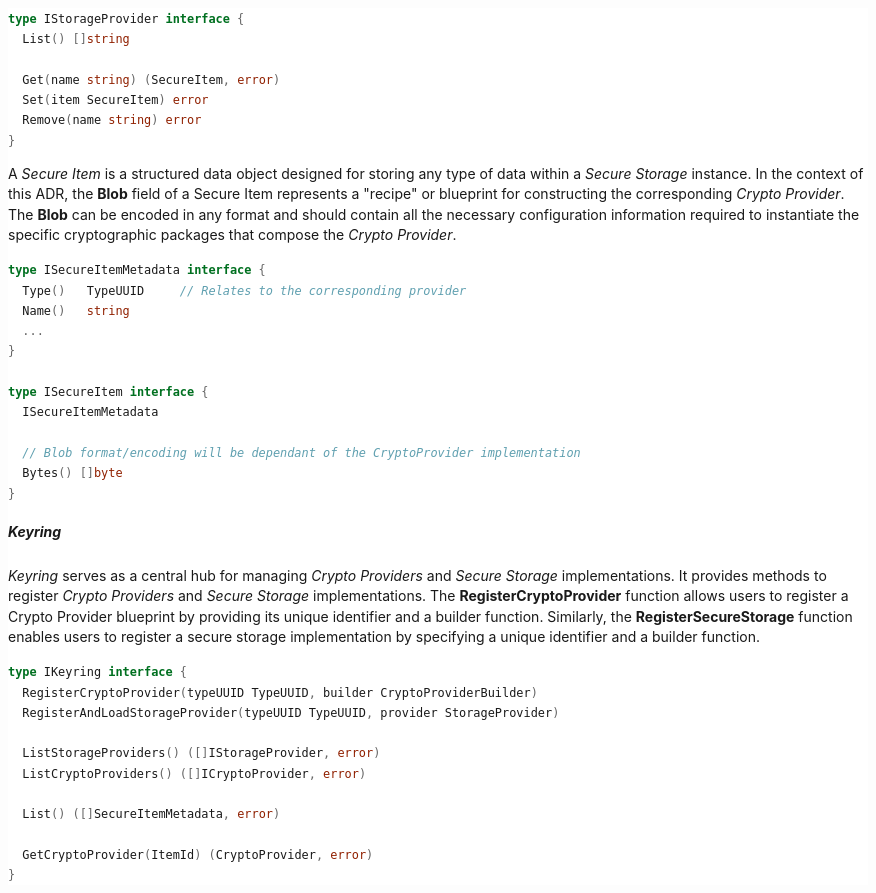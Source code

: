 ```go
type IStorageProvider interface {
  List() []string

  Get(name string) (SecureItem, error)
  Set(item SecureItem) error
  Remove(name string) error
}
```

A *Secure Item* is a structured data object designed for storing any type of data within a *Secure Storage* instance.
In the context of this ADR, the **Blob** field of a Secure Item represents a "recipe" or blueprint for constructing the corresponding *Crypto Provider*.
The **Blob** can be encoded in any format and should contain all the necessary configuration information required to instantiate the specific cryptographic packages that compose the *Crypto Provider*.

```go
type ISecureItemMetadata interface {
  Type()   TypeUUID     // Relates to the corresponding provider
  Name()   string
  ...
}

type ISecureItem interface {
  ISecureItemMetadata

  // Blob format/encoding will be dependant of the CryptoProvider implementation
  Bytes() []byte
}
```

##### Keyring

*Keyring* serves as a central hub for managing *Crypto Providers* and *Secure Storage* implementations. It provides methods to register *Crypto Providers* and *Secure Storage* implementations.
The **RegisterCryptoProvider** function allows users to register a Crypto Provider blueprint by providing its unique identifier and a builder function. Similarly, the **RegisterSecureStorage** function enables users to register a secure storage implementation by specifying a unique identifier and a builder function.


```go
type IKeyring interface {
  RegisterCryptoProvider(typeUUID TypeUUID, builder CryptoProviderBuilder)
  RegisterAndLoadStorageProvider(typeUUID TypeUUID, provider StorageProvider)

  ListStorageProviders() ([]IStorageProvider, error)
  ListCryptoProviders() ([]ICryptoProvider, error)

  List() ([]SecureItemMetadata, error)
  
  GetCryptoProvider(ItemId) (CryptoProvider, error)
}
```
